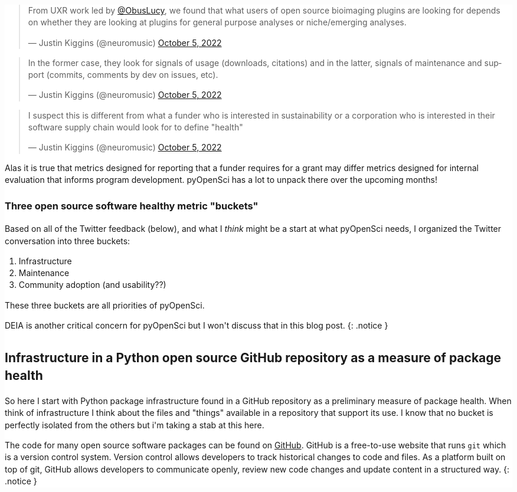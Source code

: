 <blockquote class="twitter-tweet"><p lang="en" dir="ltr">From UXR work led by <a href="https://twitter.com/ObusLucy?ref_src=twsrc%5Etfw">@ObusLucy</a>, we found that what users of open source bioimaging plugins are looking for depends on whether they are looking at plugins for general purpose analyses or niche/emerging analyses.</p>&mdash; Justin Kiggins (@neuromusic) <a href="https://twitter.com/neuromusic/status/1577743480352169984?ref_src=twsrc%5Etfw">October 5, 2022</a></blockquote> <script async src="https://platform.twitter.com/widgets.js" charset="utf-8"></script>

<blockquote class="twitter-tweet"><p lang="en" dir="ltr">In the former case, they look for signals of usage (downloads, citations) and in the latter, signals of maintenance and support (commits, comments by dev on issues, etc).</p>&mdash; Justin Kiggins (@neuromusic) <a href="https://twitter.com/neuromusic/status/1577744011707621376?ref_src=twsrc%5Etfw">October 5, 2022</a></blockquote> <script async src="https://platform.twitter.com/widgets.js" charset="utf-8"></script>

<blockquote class="twitter-tweet"><p lang="en" dir="ltr">I suspect this is different from what a funder who is interested in sustainability or a corporation who is interested in their software supply chain would look for to define &quot;health&quot;</p>&mdash; Justin Kiggins (@neuromusic) <a href="https://twitter.com/neuromusic/status/1577744568203632640?ref_src=twsrc%5Etfw">October 5, 2022</a></blockquote> <script async src="https://platform.twitter.com/widgets.js" charset="utf-8"></script>

Alas it is true that metrics designed for reporting that a funder requires
for a grant may differ metrics designed for internal evaluation that
informs program development. pyOpenSci has a lot to unpack there over the
upcoming months!

### Three open source software healthy metric "buckets"

Based on all of the Twitter feedback (below), and what I _think_ might be a
start at what pyOpenSci needs, I organized the Twitter conversation into three
buckets:

1. Infrastructure
2. Maintenance
3. Community adoption (and usability??)

These three buckets are all priorities of pyOpenSci.

<i class="far fa-sticky-note"></i> DEIA is another critical concern for pyOpenSci but I won't discuss that in this blog post.
{: .notice }

## Infrastructure in a Python open source GitHub repository as a measure of package health

So here I start with Python package infrastructure found in a GitHub repository
as a preliminary measure of package health.
When think of infrastructure I think about the files and "things" available in a
repository that support its use. I know that no bucket is perfectly isolated
from the others but i'm taking a stab at this here.

<i class="fas fa-info-circle"></i> The code for many open source software packages can be found on [GitHub](https://www.github.com). GitHub is a free-to-use website that runs `git` which is a version control system. Version control allows developers to track historical changes to code and files. As a platform built on top of git, GitHub allows developers to communicate openly, review new code changes and update content in a structured way.
{: .notice }
